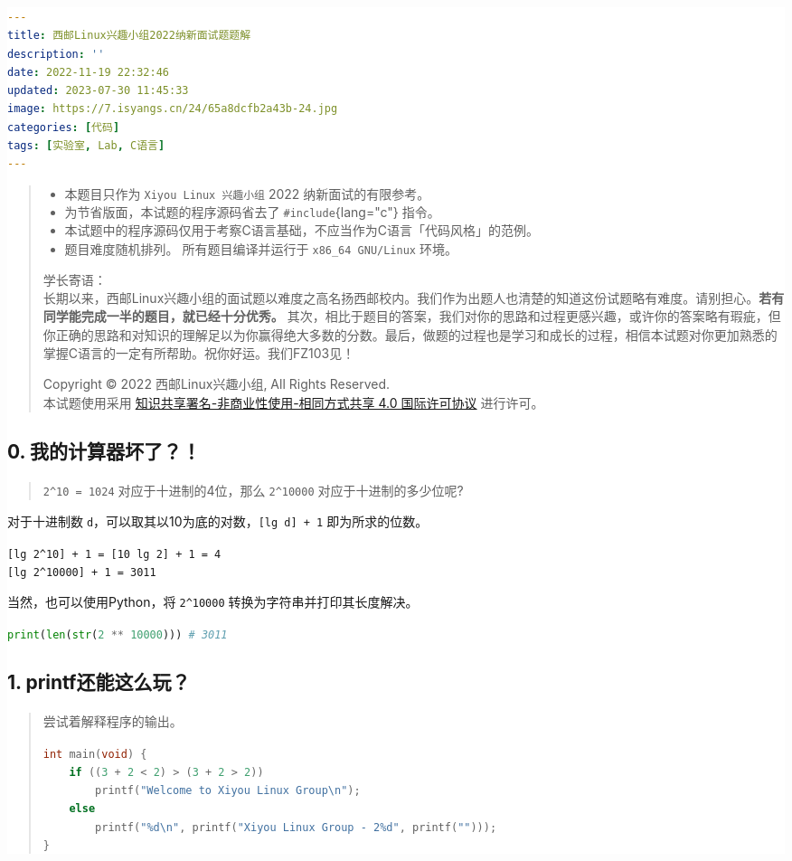 ```yaml
---
title: 西邮Linux兴趣小组2022纳新面试题题解
description: ''
date: 2022-11-19 22:32:46
updated: 2023-07-30 11:45:33
image: https://7.isyangs.cn/24/65a8dcfb2a43b-24.jpg
categories: [代码]
tags: [实验室, Lab, C语言]
---
```


> - 本题目只作为 `Xiyou Linux 兴趣小组` 2022 纳新面试的有限参考。
> - 为节省版面，本试题的程序源码省去了 `#include`{lang="c"} 指令。
> - 本试题中的程序源码仅用于考察C语言基础，不应当作为C语言「代码风格」的范例。
> - 题目难度随机排列。
> 所有题目编译并运行于 `x86_64 GNU/Linux` 环境。
>
> 学长寄语：\
> 长期以来，西邮Linux兴趣小组的面试题以难度之高名扬西邮校内。我们作为出题人也清楚的知道这份试题略有难度。请别担心。**若有同学能完成一半的题目，就已经十分优秀。** 其次，相比于题目的答案，我们对你的思路和过程更感兴趣，或许你的答案略有瑕疵，但你正确的思路和对知识的理解足以为你赢得绝大多数的分数。最后，做题的过程也是学习和成长的过程，相信本试题对你更加熟悉的掌握C语言的一定有所帮助。祝你好运。我们FZ103见！
>
> Copyright © 2022 西邮Linux兴趣小组, All Rights Reserved.\
> 本试题使用采用 [知识共享署名-非商业性使用-相同方式共享 4.0 国际许可协议](http://creativecommons.org/licenses/by-nc-sa/4.0/) 进行许可。

## 0. 我的计算器坏了？！

> `2^10 = 1024` 对应于十进制的4位，那么 `2^10000` 对应于十进制的多少位呢?

对于十进制数 `d`，可以取其以10为底的对数，`[lg d] + 1` 即为所求的位数。

    [lg 2^10] + 1 = [10 lg 2] + 1 = 4
    [lg 2^10000] + 1 = 3011

当然，也可以使用Python，将 `2^10000` 转换为字符串并打印其长度解决。

```python
print(len(str(2 ** 10000))) # 3011
```

## 1. printf还能这么玩？

> 尝试着解释程序的输出。
>
> ```c
> int main(void) {
>     if ((3 + 2 < 2) > (3 + 2 > 2))
>         printf("Welcome to Xiyou Linux Group\n");
>     else
>         printf("%d\n", printf("Xiyou Linux Group - 2%d", printf("")));
> }
> ```

